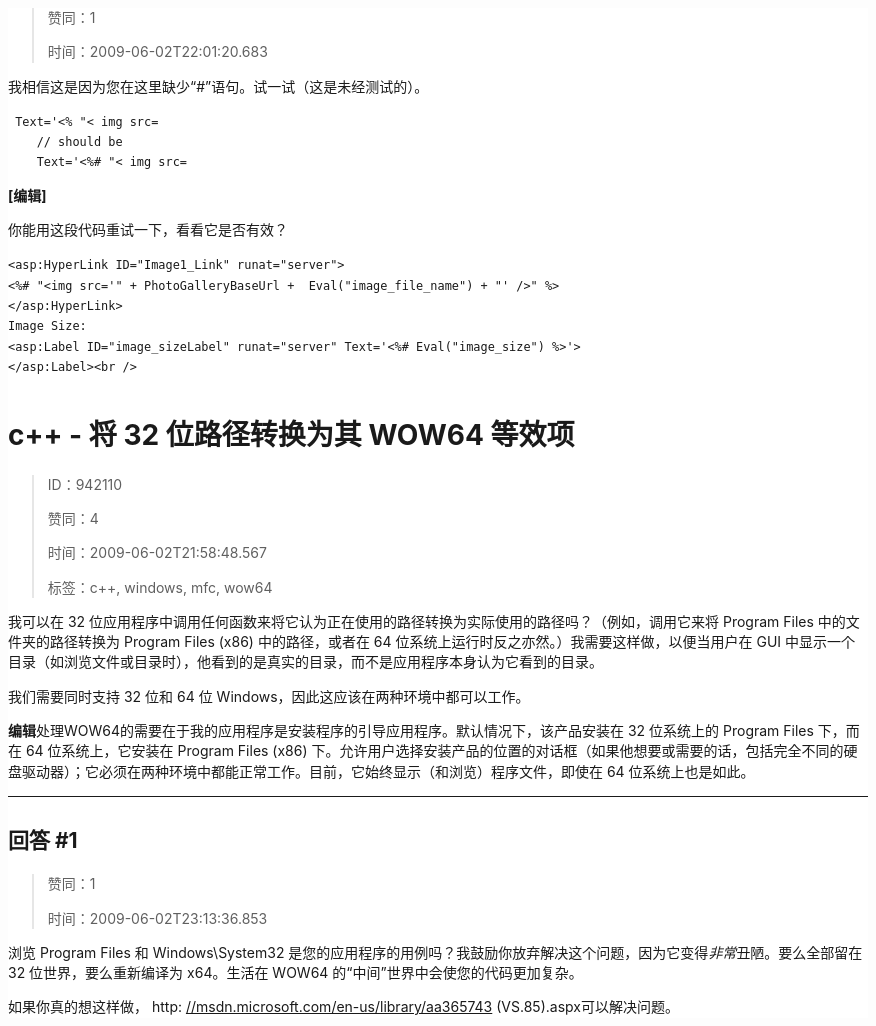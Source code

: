 > 赞同：1
> 
> 时间：2009-06-02T22:01:20.683

我相信这是因为您在这里缺少“#”语句。试一试（这是未经测试的）。

```
 Text='<% "< img src=
    // should be
    Text='<%# "< img src= 
```

**[编辑]**

你能用这段代码重试一下，看看它是否有效？

```
<asp:HyperLink ID="Image1_Link" runat="server">
<%# "<img src='" + PhotoGalleryBaseUrl +  Eval("image_file_name") + "' />" %>
</asp:HyperLink>
Image Size:
<asp:Label ID="image_sizeLabel" runat="server" Text='<%# Eval("image_size") %>'>
</asp:Label><br /> 
```

# c++ - 将 32 位路径转换为其 WOW64 等效项

> ID：942110
> 
> 赞同：4
> 
> 时间：2009-06-02T21:58:48.567
> 
> 标签：c++, windows, mfc, wow64

我可以在 32 位应用程序中调用任何函数来将它认为正在使用的路径转换为实际使用的路径吗？（例如，调用它来将 Program Files 中的文件夹的路径转换为 ​​Program Files (x86) 中的路径，或者在 64 位系统上运行时反之亦然。）我需要这样做，以便当用户在 GUI 中显示一个目录（如浏览文件或目录时），他看到的是真实的目录，而不是应用程序本身认为它看到的目录。

我们需要同时支持 32 位和 64 位 Windows，因此这应该在两种环境中都可以工作。

**编辑**处理WOW64的需要在于我的应用程序是安装程序的引导应用程序。默认情况下，该产品安装在 32 位系统上的 Program Files 下，而在 64 位系统上，它安装在 Program Files (x86) 下。允许用户选择安装产品的位置的对话框（如果他想要或需要的话，包括完全不同的硬盘驱动器）；它必须在两种环境中都能正常工作。目前，它始终显示（和浏览）程序文件，即使在 64 位系统上也是如此。

* * *

## 回答 #1

> 赞同：1
> 
> 时间：2009-06-02T23:13:36.853

浏览 Program Files 和 Windows\System32 是您的应用程序的用例吗？我鼓励你放弃解决这个问题，因为它变得*非常*丑陋。要么全部留在 32 位世界，要么重新编译为 x64。生活在 WOW64 的“中间”世界中会使您的代码更加复杂。

如果你真的想这样做， http: [//msdn.microsoft.com/en-us/library/aa365743](http://msdn.microsoft.com/en-us/library/aa365743(VS.85).aspx) (VS.85).aspx可以解决问题。
